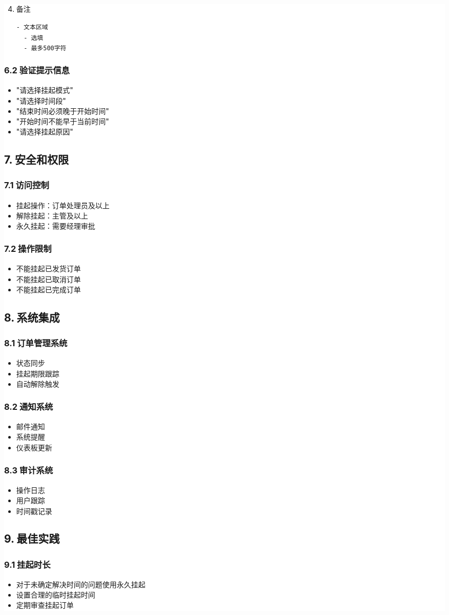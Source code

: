 4. 备注
   ```
   - 文本区域
     - 选填
     - 最多500字符
   ```

### 6.2 验证提示信息
- "请选择挂起模式"
- "请选择时间段"
- "结束时间必须晚于开始时间"
- "开始时间不能早于当前时间"
- "请选择挂起原因"

## 7. 安全和权限

### 7.1 访问控制
- 挂起操作：订单处理员及以上
- 解除挂起：主管及以上
- 永久挂起：需要经理审批

### 7.2 操作限制
- 不能挂起已发货订单
- 不能挂起已取消订单
- 不能挂起已完成订单

## 8. 系统集成

### 8.1 订单管理系统
- 状态同步
- 挂起期限跟踪
- 自动解除触发

### 8.2 通知系统
- 邮件通知
- 系统提醒
- 仪表板更新

### 8.3 审计系统
- 操作日志
- 用户跟踪
- 时间戳记录

## 9. 最佳实践

### 9.1 挂起时长
- 对于未确定解决时间的问题使用永久挂起
- 设置合理的临时挂起时间
- 定期审查挂起订单
